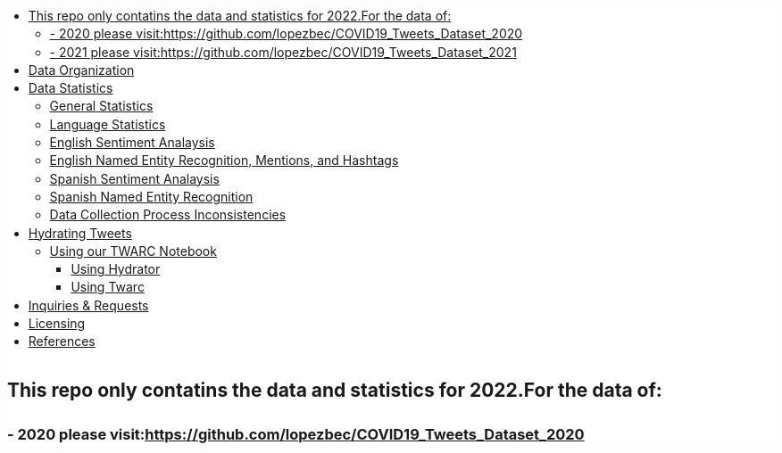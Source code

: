 -   <a
    href="#this-repo-only-contatins-the-data-and-statistics-for-2022.for-the-data-of"
    id="toc-this-repo-only-contatins-the-data-and-statistics-for-2022.for-the-data-of">This
    repo only contatins the data and statistics for 2022.For the data
    of:</a>
    -   <a
        href="#please-visithttpsgithub.comlopezbeccovid19_tweets_dataset_2020"
        id="toc-please-visithttpsgithub.comlopezbeccovid19_tweets_dataset_2020">-
        2020 please
        visit:<span>https://github.com/lopezbec/COVID19_Tweets_Dataset_2020</span></a>
    -   <a
        href="#please-visithttpsgithub.comlopezbeccovid19_tweets_dataset_2021"
        id="toc-please-visithttpsgithub.comlopezbeccovid19_tweets_dataset_2021">-
        2021 please
        visit:<span>https://github.com/lopezbec/COVID19_Tweets_Dataset_2021</span></a>
-   <a href="#data-organization" id="toc-data-organization">Data
    Organization</a>
-   <a href="#data-statistics" id="toc-data-statistics">Data Statistics</a>
    -   <a href="#general-statistics" id="toc-general-statistics">General
        Statistics</a>
    -   <a href="#language-statistics" id="toc-language-statistics">Language
        Statistics</a>
    -   <a href="#english-sentiment-analaysis"
        id="toc-english-sentiment-analaysis">English Sentiment Analaysis</a>
    -   <a href="#english-named-entity-recognition-mentions-and-hashtags"
        id="toc-english-named-entity-recognition-mentions-and-hashtags">English
        Named Entity Recognition, Mentions, and Hashtags</a>
    -   <a href="#spanish-sentiment-analaysis"
        id="toc-spanish-sentiment-analaysis">Spanish Sentiment Analaysis</a>
    -   <a href="#spanish-named-entity-recognition"
        id="toc-spanish-named-entity-recognition">Spanish Named Entity
        Recognition</a>
    -   <a href="#data-collection-process-inconsistencies"
        id="toc-data-collection-process-inconsistencies">Data Collection Process
        Inconsistencies</a>
-   <a href="#hydrating-tweets" id="toc-hydrating-tweets">Hydrating
    Tweets</a>
    -   <a href="#using-our-twarc-notebook"
        id="toc-using-our-twarc-notebook">Using our TWARC Notebook</a>
        -   <a href="#using-hydrator" id="toc-using-hydrator">Using Hydrator</a>
        -   <a href="#using-twarc" id="toc-using-twarc">Using Twarc</a>
-   <a href="#inquiries-requests" id="toc-inquiries-requests">Inquiries
    &amp; Requests</a>
-   <a href="#licensing" id="toc-licensing">Licensing</a>
-   <a href="#references" id="toc-references">References</a>

## This repo only contatins the data and statistics for 2022.For the data of:

### - 2020 please visit:<https://github.com/lopezbec/COVID19_Tweets_Dataset_2020>
